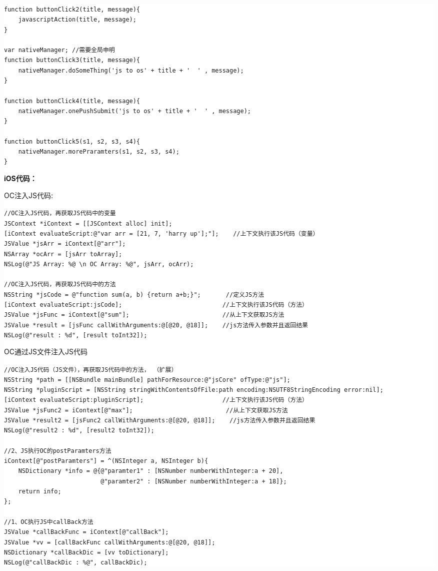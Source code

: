 	function buttonClick2(title, message){
    	javascriptAction(title, message);
	}

	var nativeManager; //需要全局申明
	function buttonClick3(title, message){
    	nativeManager.doSomeThing('js to os' + title + '  ' , message);
	}

	function buttonClick4(title, message){
    	nativeManager.onePushSubmit('js to os' + title + '  ' , message);
	}

	function buttonClick5(s1, s2, s3, s4){
    	nativeManager.morePraramters(s1, s2, s3, s4);
	}
	
**iOS代码：**

OC注入JS代码:

    //OC注入JS代码，再获取JS代码中的变量
    JSContext *iContext = [[JSContext alloc] init];
    [iContext evaluateScript:@"var arr = [21, 7, 'harry up'];"];    //上下文执行该JS代码（变量）
    JSValue *jsArr = iContext[@"arr"];
    NSArray *ocArr = [jsArr toArray];
    NSLog(@"JS Array: %@ \n OC Array: %@", jsArr, ocArr);
    
    //OC注入JS代码，再获取JS代码中的方法
    NSString *jsCode = @"function sum(a, b) {return a+b;}";       //定义JS方法
    [iContext evaluateScript:jsCode];                            //上下文执行该JS代码（方法）
    JSValue *jsFunc = iContext[@"sum"];                          //从上下文获取JS方法
    JSValue *result = [jsFunc callWithArguments:@[@20, @18]];    //js方法传入参数并且返回结果
    NSLog(@"result : %d", [result toInt32]);

OC通过JS文件注入JS代码

    //OC注入JS代码（JS文件），再获取JS代码中的方法， （扩展）
    NSString *path = [[NSBundle mainBundle] pathForResource:@"jsCore" ofType:@"js"];
    NSString *pluginScript = [NSString stringWithContentsOfFile:path encoding:NSUTF8StringEncoding error:nil];
    [iContext evaluateScript:pluginScript];                      //上下文执行该JS代码（方法）
    JSValue *jsFunc2 = iContext[@"max"];                          //从上下文获取JS方法
    JSValue *result2 = [jsFunc2 callWithArguments:@[@20, @18]];    //js方法传入参数并且返回结果
    NSLog(@"result2 : %d", [result2 toInt32]);
    
    //2、JS执行OC的postParamters方法
    iContext[@"postParamters"] = ^(NSInteger a, NSInteger b){
        NSDictionary *info = @{@"paramter1" : [NSNumber numberWithInteger:a + 20],
                               @"paramter2" : [NSNumber numberWithInteger:a + 18]};
        return info;
    };
    
    //1、OC执行JS中callBack方法
    JSValue *callBackFunc = iContext[@"callBack"];
    JSValue *vv = [callBackFunc callWithArguments:@[@20, @18]];
    NSDictionary *callBackDic = [vv toDictionary];
    NSLog(@"callBackDic : %@", callBackDic);
